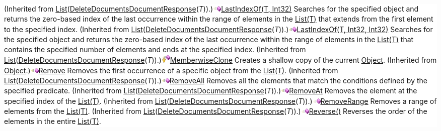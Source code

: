  (Inherited from <a href="https://docs.microsoft.com/dotnet/api/system.collections.generic.list-1" target="_blank" rel="noopener noreferrer">List</a>(<a href="cc84db42-38a3-8266-e86b-a2f4ef8d9ab7">DeleteDocumentsDocumentResponse</a>(*T*)).)</td></tr><tr><td>![Public method](media/pubmethod.gif "Public method")</td><td><a href="https://docs.microsoft.com/dotnet/api/system.collections.generic.list-1.lastindexof#system-collections-generic-list-1-lastindexof(-0-system-int32)" target="_blank" rel="noopener noreferrer">LastIndexOf(T, Int32)</a></td><td>
Searches for the specified object and returns the zero-based index of the last occurrence within the range of elements in the <a href="https://docs.microsoft.com/dotnet/api/system.collections.generic.list-1" target="_blank" rel="noopener noreferrer">List(T)</a> that extends from the first element to the specified index.
 (Inherited from <a href="https://docs.microsoft.com/dotnet/api/system.collections.generic.list-1" target="_blank" rel="noopener noreferrer">List</a>(<a href="cc84db42-38a3-8266-e86b-a2f4ef8d9ab7">DeleteDocumentsDocumentResponse</a>(*T*)).)</td></tr><tr><td>![Public method](media/pubmethod.gif "Public method")</td><td><a href="https://docs.microsoft.com/dotnet/api/system.collections.generic.list-1.lastindexof#system-collections-generic-list-1-lastindexof(-0-system-int32-system-int32)" target="_blank" rel="noopener noreferrer">LastIndexOf(T, Int32, Int32)</a></td><td>
Searches for the specified object and returns the zero-based index of the last occurrence within the range of elements in the <a href="https://docs.microsoft.com/dotnet/api/system.collections.generic.list-1" target="_blank" rel="noopener noreferrer">List(T)</a> that contains the specified number of elements and ends at the specified index.
 (Inherited from <a href="https://docs.microsoft.com/dotnet/api/system.collections.generic.list-1" target="_blank" rel="noopener noreferrer">List</a>(<a href="cc84db42-38a3-8266-e86b-a2f4ef8d9ab7">DeleteDocumentsDocumentResponse</a>(*T*)).)</td></tr><tr><td>![Protected method](media/protmethod.gif "Protected method")</td><td><a href="https://docs.microsoft.com/dotnet/api/system.object.memberwiseclone#system-object-memberwiseclone" target="_blank" rel="noopener noreferrer">MemberwiseClone</a></td><td>
Creates a shallow copy of the current <a href="https://docs.microsoft.com/dotnet/api/system.object" target="_blank" rel="noopener noreferrer">Object</a>.
 (Inherited from <a href="https://docs.microsoft.com/dotnet/api/system.object" target="_blank" rel="noopener noreferrer">Object</a>.)</td></tr><tr><td>![Public method](media/pubmethod.gif "Public method")</td><td><a href="https://docs.microsoft.com/dotnet/api/system.collections.generic.list-1.remove#system-collections-generic-list-1-remove(-0)" target="_blank" rel="noopener noreferrer">Remove</a></td><td>
Removes the first occurrence of a specific object from the <a href="https://docs.microsoft.com/dotnet/api/system.collections.generic.list-1" target="_blank" rel="noopener noreferrer">List(T)</a>.
 (Inherited from <a href="https://docs.microsoft.com/dotnet/api/system.collections.generic.list-1" target="_blank" rel="noopener noreferrer">List</a>(<a href="cc84db42-38a3-8266-e86b-a2f4ef8d9ab7">DeleteDocumentsDocumentResponse</a>(*T*)).)</td></tr><tr><td>![Public method](media/pubmethod.gif "Public method")</td><td><a href="https://docs.microsoft.com/dotnet/api/system.collections.generic.list-1.removeall#system-collections-generic-list-1-removeall(system-predicate((-0)))" target="_blank" rel="noopener noreferrer">RemoveAll</a></td><td>
Removes all the elements that match the conditions defined by the specified predicate.
 (Inherited from <a href="https://docs.microsoft.com/dotnet/api/system.collections.generic.list-1" target="_blank" rel="noopener noreferrer">List</a>(<a href="cc84db42-38a3-8266-e86b-a2f4ef8d9ab7">DeleteDocumentsDocumentResponse</a>(*T*)).)</td></tr><tr><td>![Public method](media/pubmethod.gif "Public method")</td><td><a href="https://docs.microsoft.com/dotnet/api/system.collections.generic.list-1.removeat#system-collections-generic-list-1-removeat(system-int32)" target="_blank" rel="noopener noreferrer">RemoveAt</a></td><td>
Removes the element at the specified index of the <a href="https://docs.microsoft.com/dotnet/api/system.collections.generic.list-1" target="_blank" rel="noopener noreferrer">List(T)</a>.
 (Inherited from <a href="https://docs.microsoft.com/dotnet/api/system.collections.generic.list-1" target="_blank" rel="noopener noreferrer">List</a>(<a href="cc84db42-38a3-8266-e86b-a2f4ef8d9ab7">DeleteDocumentsDocumentResponse</a>(*T*)).)</td></tr><tr><td>![Public method](media/pubmethod.gif "Public method")</td><td><a href="https://docs.microsoft.com/dotnet/api/system.collections.generic.list-1.removerange#system-collections-generic-list-1-removerange(system-int32-system-int32)" target="_blank" rel="noopener noreferrer">RemoveRange</a></td><td>
Removes a range of elements from the <a href="https://docs.microsoft.com/dotnet/api/system.collections.generic.list-1" target="_blank" rel="noopener noreferrer">List(T)</a>.
 (Inherited from <a href="https://docs.microsoft.com/dotnet/api/system.collections.generic.list-1" target="_blank" rel="noopener noreferrer">List</a>(<a href="cc84db42-38a3-8266-e86b-a2f4ef8d9ab7">DeleteDocumentsDocumentResponse</a>(*T*)).)</td></tr><tr><td>![Public method](media/pubmethod.gif "Public method")</td><td><a href="https://docs.microsoft.com/dotnet/api/system.collections.generic.list-1.reverse#system-collections-generic-list-1-reverse" target="_blank" rel="noopener noreferrer">Reverse()</a></td><td>
Reverses the order of the elements in the entire <a href="https://docs.microsoft.com/dotnet/api/system.collections.generic.list-1" target="_blank" rel="noopener noreferrer">List(T)</a>.